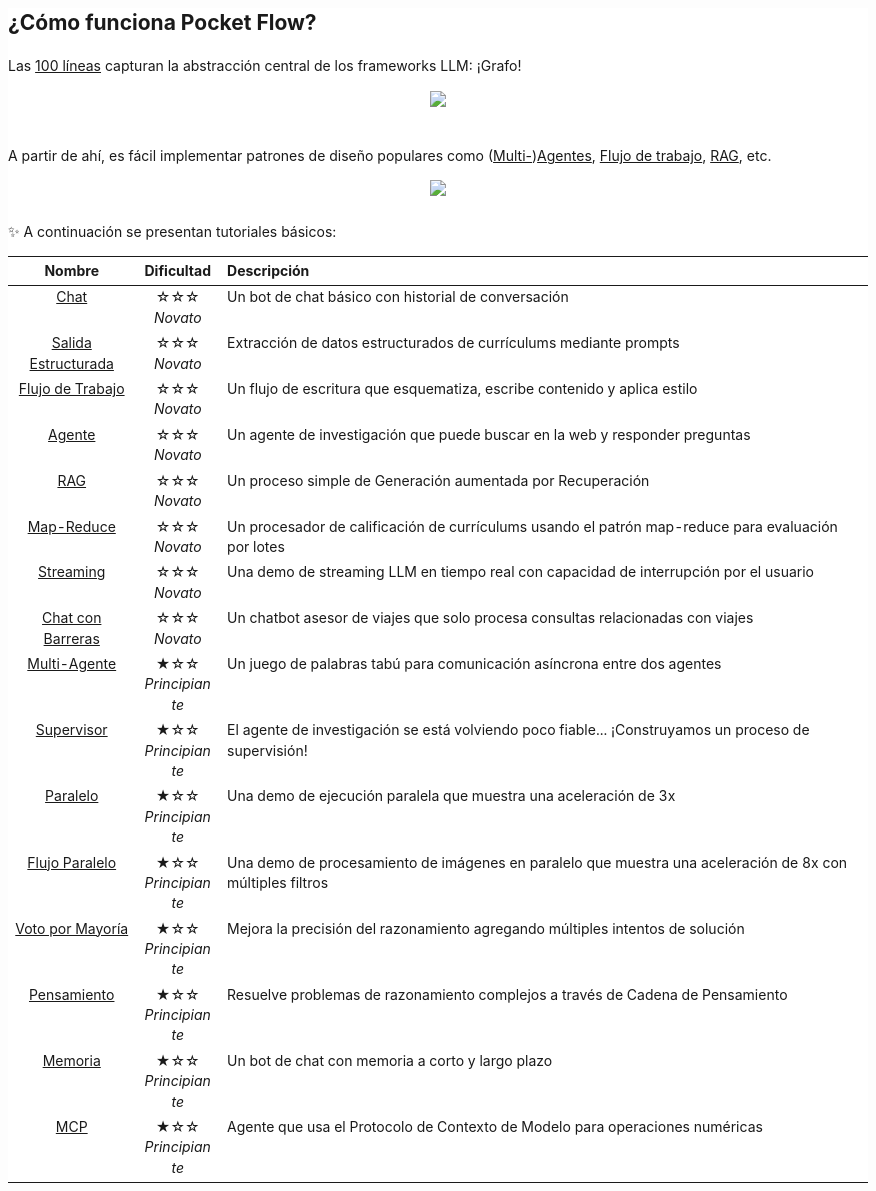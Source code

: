 </div>

## ¿Cómo funciona Pocket Flow?

Las [100 líneas](https://github.com/The-Pocket/PocketFlow/blob/main/pocketflow/__init__.py) capturan la abstracción central de los frameworks LLM: ¡Grafo!
<br>
<div align="center">
  <img src="https://github.com/The-Pocket/.github/raw/main/assets/abstraction.png" width="900"/>
</div>
<br>

A partir de ahí, es fácil implementar patrones de diseño populares como ([Multi-](https://the-pocket.github.io/PocketFlow/design_pattern/multi_agent.html))[Agentes](https://the-pocket.github.io/PocketFlow/design_pattern/agent.html), [Flujo de trabajo](https://the-pocket.github.io/PocketFlow/design_pattern/workflow.html), [RAG](https://the-pocket.github.io/PocketFlow/design_pattern/rag.html), etc.
<br>
<div align="center">
  <img src="https://github.com/The-Pocket/.github/raw/main/assets/design.png" width="900"/>
</div>
<br>
✨ A continuación se presentan tutoriales básicos:

<div align="center">
  
|  Nombre  | Dificultad    |  Descripción  |  
| :-------------:  | :-------------: | :--------------------- |  
| [Chat](https://github.com/The-Pocket/PocketFlow/tree/main/cookbook/pocketflow-chat) | ☆☆☆ <br> *Novato*   | Un bot de chat básico con historial de conversación |
| [Salida Estructurada](https://github.com/The-Pocket/PocketFlow/tree/main/cookbook/pocketflow-structured-output) | ☆☆☆ <br> *Novato* | Extracción de datos estructurados de currículums mediante prompts |
| [Flujo de Trabajo](https://github.com/The-Pocket/PocketFlow/tree/main/cookbook/pocketflow-workflow) | ☆☆☆ <br> *Novato*   | Un flujo de escritura que esquematiza, escribe contenido y aplica estilo |
| [Agente](https://github.com/The-Pocket/PocketFlow/tree/main/cookbook/pocketflow-agent) | ☆☆☆ <br> *Novato*   | Un agente de investigación que puede buscar en la web y responder preguntas |
| [RAG](https://github.com/The-Pocket/PocketFlow/tree/main/cookbook/pocketflow-rag) | ☆☆☆ <br> *Novato*   | Un proceso simple de Generación aumentada por Recuperación |
| [Map-Reduce](https://github.com/The-Pocket/PocketFlow/tree/main/cookbook/pocketflow-map-reduce) | ☆☆☆ <br> *Novato* | Un procesador de calificación de currículums usando el patrón map-reduce para evaluación por lotes |
| [Streaming](https://github.com/The-Pocket/PocketFlow/tree/main/cookbook/pocketflow-llm-streaming) | ☆☆☆ <br> *Novato*   | Una demo de streaming LLM en tiempo real con capacidad de interrupción por el usuario |
| [Chat con Barreras](https://github.com/The-Pocket/PocketFlow/tree/main/cookbook/pocketflow-chat-guardrail) | ☆☆☆ <br> *Novato*  | Un chatbot asesor de viajes que solo procesa consultas relacionadas con viajes |
| [Multi-Agente](https://github.com/The-Pocket/PocketFlow/tree/main/cookbook/pocketflow-multi-agent) | ★☆☆ <br> *Principiante* | Un juego de palabras tabú para comunicación asíncrona entre dos agentes |
| [Supervisor](https://github.com/The-Pocket/PocketFlow/tree/main/cookbook/pocketflow-supervisor) | ★☆☆ <br> *Principiante* | El agente de investigación se está volviendo poco fiable... ¡Construyamos un proceso de supervisión! |
| [Paralelo](https://github.com/The-Pocket/PocketFlow/tree/main/cookbook/pocketflow-parallel-batch) | ★☆☆ <br> *Principiante*   | Una demo de ejecución paralela que muestra una aceleración de 3x |
| [Flujo Paralelo](https://github.com/The-Pocket/PocketFlow/tree/main/cookbook/pocketflow-parallel-batch-flow) | ★☆☆ <br> *Principiante*   | Una demo de procesamiento de imágenes en paralelo que muestra una aceleración de 8x con múltiples filtros |
| [Voto por Mayoría](https://github.com/The-Pocket/PocketFlow/tree/main/cookbook/pocketflow-majority-vote) | ★☆☆ <br> *Principiante* | Mejora la precisión del razonamiento agregando múltiples intentos de solución |
| [Pensamiento](https://github.com/The-Pocket/PocketFlow/tree/main/cookbook/pocketflow-thinking) | ★☆☆ <br> *Principiante*   | Resuelve problemas de razonamiento complejos a través de Cadena de Pensamiento |
| [Memoria](https://github.com/The-Pocket/PocketFlow/tree/main/cookbook/pocketflow-chat-memory) | ★☆☆ <br> *Principiante* | Un bot de chat con memoria a corto y largo plazo |
| [MCP](https://github.com/The-Pocket/PocketFlow/tree/main/cookbook/pocketflow-mcp) | ★☆☆ <br> *Principiante* | Agente que usa el Protocolo de Contexto de Modelo para operaciones numéricas |
